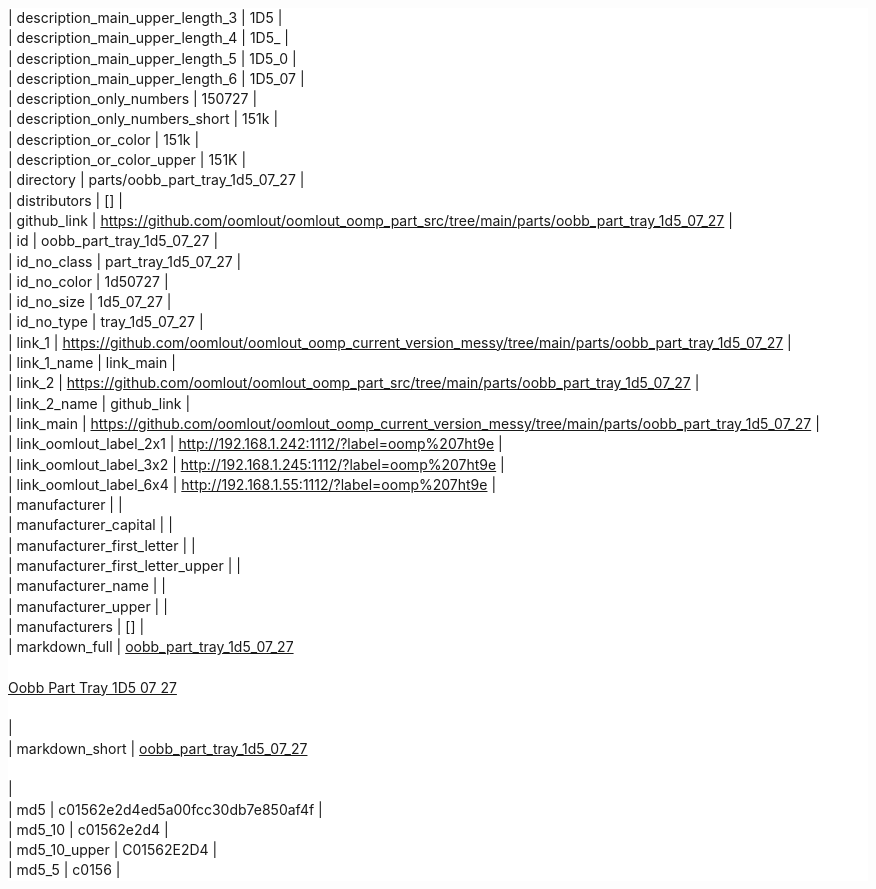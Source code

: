 | description_main_upper_length_3 | 1D5 |  
| description_main_upper_length_4 | 1D5_ |  
| description_main_upper_length_5 | 1D5_0 |  
| description_main_upper_length_6 | 1D5_07 |  
| description_only_numbers | 150727 |  
| description_only_numbers_short | 151k |  
| description_or_color | 151k |  
| description_or_color_upper | 151K |  
| directory | parts/oobb_part_tray_1d5_07_27 |  
| distributors | [] |  
| github_link | https://github.com/oomlout/oomlout_oomp_part_src/tree/main/parts/oobb_part_tray_1d5_07_27 |  
| id | oobb_part_tray_1d5_07_27 |  
| id_no_class | part_tray_1d5_07_27 |  
| id_no_color | 1d50727 |  
| id_no_size | 1d5_07_27 |  
| id_no_type | tray_1d5_07_27 |  
| link_1 | https://github.com/oomlout/oomlout_oomp_current_version_messy/tree/main/parts/oobb_part_tray_1d5_07_27 |  
| link_1_name | link_main |  
| link_2 | https://github.com/oomlout/oomlout_oomp_part_src/tree/main/parts/oobb_part_tray_1d5_07_27 |  
| link_2_name | github_link |  
| link_main | https://github.com/oomlout/oomlout_oomp_current_version_messy/tree/main/parts/oobb_part_tray_1d5_07_27 |  
| link_oomlout_label_2x1 | http://192.168.1.242:1112/?label=oomp%207ht9e |  
| link_oomlout_label_3x2 | http://192.168.1.245:1112/?label=oomp%207ht9e |  
| link_oomlout_label_6x4 | http://192.168.1.55:1112/?label=oomp%207ht9e |  
| manufacturer |  |  
| manufacturer_capital |  |  
| manufacturer_first_letter |  |  
| manufacturer_first_letter_upper |  |  
| manufacturer_name |  |  
| manufacturer_upper |  |  
| manufacturers | [] |  
| markdown_full | [oobb_part_tray_1d5_07_27](https://github.com/oomlout/oomlout_oomp_current_version_messy/tree/main/parts/oobb_part_tray_1d5_07_27)<br>[](https://github.com/oomlout/oomlout_oomp_current_version_messy/tree/main/parts/oobb_part_tray_1d5_07_27)<br>[Oobb Part Tray 1D5 07 27](https://github.com/oomlout/oomlout_oomp_current_version_messy/tree/main/parts/oobb_part_tray_1d5_07_27)<br><br> |  
| markdown_short | [oobb_part_tray_1d5_07_27](https://github.com/oomlout/oomlout_oomp_current_version_messy/tree/main/parts/oobb_part_tray_1d5_07_27)<br><br> |  
| md5 | c01562e2d4ed5a00fcc30db7e850af4f |  
| md5_10 | c01562e2d4 |  
| md5_10_upper | C01562E2D4 |  
| md5_5 | c0156 |  